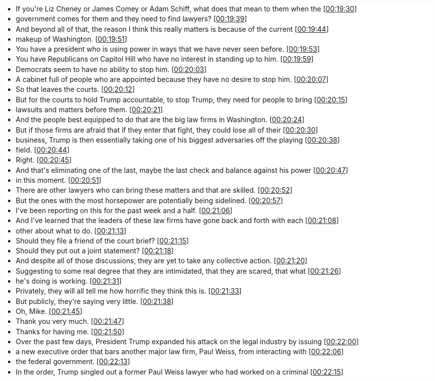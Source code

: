 *  If you're Liz Cheney or James Comey or Adam Schiff, what does that mean to them when the [[00:19:30](https://www.youtube.com/watch?v=2dcCjp2Ad2c&t=1170.46s)]
*  government comes for them and they need to find lawyers? [[00:19:39](https://www.youtube.com/watch?v=2dcCjp2Ad2c&t=1179.34s)]
*  And beyond all of that, the reason I think this really matters is because of the current [[00:19:44](https://www.youtube.com/watch?v=2dcCjp2Ad2c&t=1184.72s)]
*  makeup of Washington. [[00:19:51](https://www.youtube.com/watch?v=2dcCjp2Ad2c&t=1191.62s)]
*  You have a president who is using power in ways that we have never seen before. [[00:19:53](https://www.youtube.com/watch?v=2dcCjp2Ad2c&t=1193.34s)]
*  You have Republicans on Capitol Hill who have no interest in standing up to him. [[00:19:59](https://www.youtube.com/watch?v=2dcCjp2Ad2c&t=1199.1s)]
*  Democrats seem to have no ability to stop him. [[00:20:03](https://www.youtube.com/watch?v=2dcCjp2Ad2c&t=1203.76s)]
*  A cabinet full of people who are appointed because they have no desire to stop him. [[00:20:07](https://www.youtube.com/watch?v=2dcCjp2Ad2c&t=1207.1999999999998s)]
*  So that leaves the courts. [[00:20:12](https://www.youtube.com/watch?v=2dcCjp2Ad2c&t=1212.28s)]
*  But for the courts to hold Trump accountable, to stop Trump, they need for people to bring [[00:20:15](https://www.youtube.com/watch?v=2dcCjp2Ad2c&t=1215.0s)]
*  lawsuits and matters before them. [[00:20:21](https://www.youtube.com/watch?v=2dcCjp2Ad2c&t=1221.26s)]
*  And the people best equipped to do that are the big law firms in Washington. [[00:20:24](https://www.youtube.com/watch?v=2dcCjp2Ad2c&t=1224.7s)]
*  But if those firms are afraid that if they enter that fight, they could lose all of their [[00:20:30](https://www.youtube.com/watch?v=2dcCjp2Ad2c&t=1230.58s)]
*  business, Trump is then essentially taking one of his biggest adversaries off the playing [[00:20:38](https://www.youtube.com/watch?v=2dcCjp2Ad2c&t=1238.18s)]
*  field. [[00:20:44](https://www.youtube.com/watch?v=2dcCjp2Ad2c&t=1244.86s)]
*  Right. [[00:20:45](https://www.youtube.com/watch?v=2dcCjp2Ad2c&t=1245.86s)]
*  And that's eliminating one of the last, maybe the last check and balance against his power [[00:20:47](https://www.youtube.com/watch?v=2dcCjp2Ad2c&t=1247.0s)]
*  in this moment. [[00:20:51](https://www.youtube.com/watch?v=2dcCjp2Ad2c&t=1251.4799999999998s)]
*  There are other lawyers who can bring these matters and that are skilled. [[00:20:52](https://www.youtube.com/watch?v=2dcCjp2Ad2c&t=1252.6999999999998s)]
*  But the ones with the most horsepower are potentially being sidelined. [[00:20:57](https://www.youtube.com/watch?v=2dcCjp2Ad2c&t=1257.4799999999998s)]
*  I've been reporting on this for the past week and a half. [[00:21:06](https://www.youtube.com/watch?v=2dcCjp2Ad2c&t=1266.08s)]
*  And I've learned that the leaders of these law firms have gone back and forth with each [[00:21:08](https://www.youtube.com/watch?v=2dcCjp2Ad2c&t=1268.9599999999998s)]
*  other about what to do. [[00:21:13](https://www.youtube.com/watch?v=2dcCjp2Ad2c&t=1273.08s)]
*  Should they file a friend of the court brief? [[00:21:15](https://www.youtube.com/watch?v=2dcCjp2Ad2c&t=1275.76s)]
*  Should they put out a joint statement? [[00:21:18](https://www.youtube.com/watch?v=2dcCjp2Ad2c&t=1278.12s)]
*  And despite all of those discussions, they are yet to take any collective action. [[00:21:20](https://www.youtube.com/watch?v=2dcCjp2Ad2c&t=1280.66s)]
*  Suggesting to some real degree that they are intimidated, that they are scared, that what [[00:21:26](https://www.youtube.com/watch?v=2dcCjp2Ad2c&t=1286.26s)]
*  he's doing is working. [[00:21:31](https://www.youtube.com/watch?v=2dcCjp2Ad2c&t=1291.3s)]
*  Privately, they will all tell me how horrific they think this is. [[00:21:33](https://www.youtube.com/watch?v=2dcCjp2Ad2c&t=1293.46s)]
*  But publicly, they're saying very little. [[00:21:38](https://www.youtube.com/watch?v=2dcCjp2Ad2c&t=1298.66s)]
*  Oh, Mike. [[00:21:45](https://www.youtube.com/watch?v=2dcCjp2Ad2c&t=1305.76s)]
*  Thank you very much. [[00:21:47](https://www.youtube.com/watch?v=2dcCjp2Ad2c&t=1307.18s)]
*  Thanks for having me. [[00:21:50](https://www.youtube.com/watch?v=2dcCjp2Ad2c&t=1310.14s)]
*  Over the past few days, President Trump expanded his attack on the legal industry by issuing [[00:22:00](https://www.youtube.com/watch?v=2dcCjp2Ad2c&t=1320.76s)]
*  a new executive order that bars another major law firm, Paul Weiss, from interacting with [[00:22:06](https://www.youtube.com/watch?v=2dcCjp2Ad2c&t=1326.78s)]
*  the federal government. [[00:22:13](https://www.youtube.com/watch?v=2dcCjp2Ad2c&t=1333.6s)]
*  In the order, Trump singled out a former Paul Weiss lawyer who had worked on a criminal [[00:22:15](https://www.youtube.com/watch?v=2dcCjp2Ad2c&t=1335.66s)]